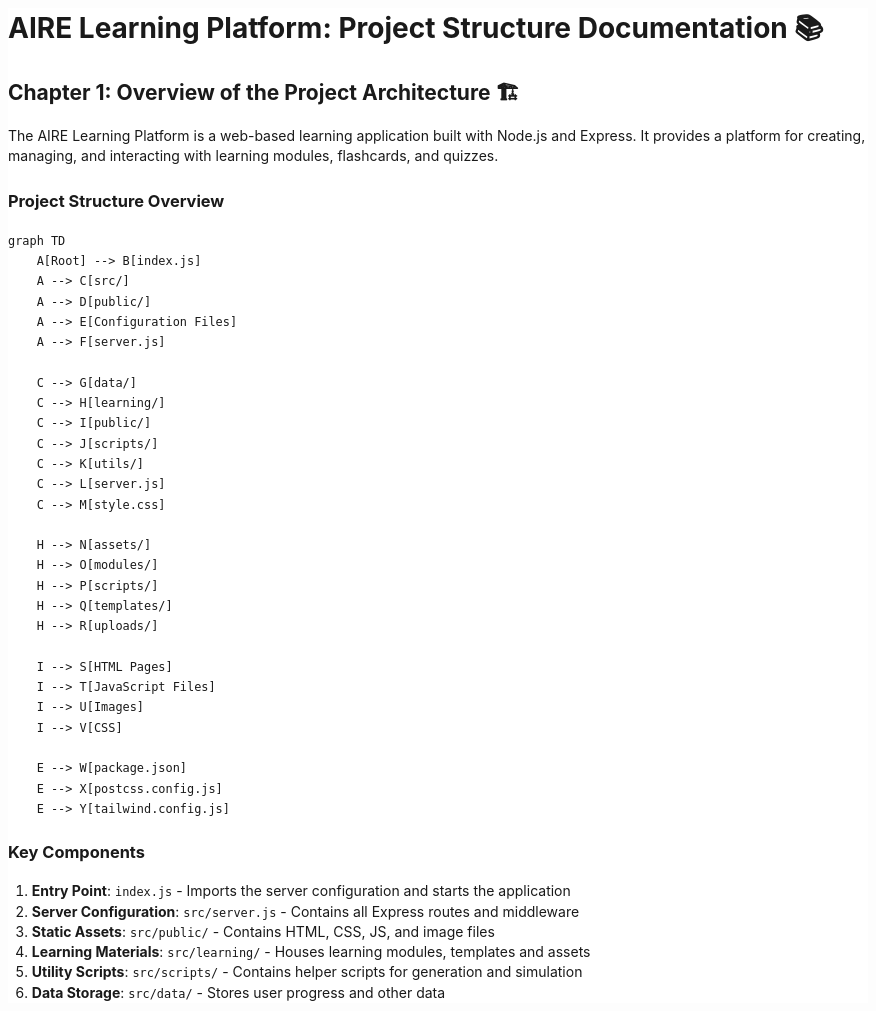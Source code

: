 # AIRE Learning Platform: Project Structure Documentation 📚

## Chapter 1: Overview of the Project Architecture 🏗️

The AIRE Learning Platform is a web-based learning application built with Node.js and Express. It provides a platform for creating, managing, and interacting with learning modules, flashcards, and quizzes.

### Project Structure Overview

```mermaid
graph TD
    A[Root] --> B[index.js]
    A --> C[src/]
    A --> D[public/]
    A --> E[Configuration Files]
    A --> F[server.js]
    
    C --> G[data/]
    C --> H[learning/]
    C --> I[public/]
    C --> J[scripts/]
    C --> K[utils/]
    C --> L[server.js]
    C --> M[style.css]
    
    H --> N[assets/]
    H --> O[modules/]
    H --> P[scripts/]
    H --> Q[templates/]
    H --> R[uploads/]
    
    I --> S[HTML Pages]
    I --> T[JavaScript Files]
    I --> U[Images]
    I --> V[CSS]
    
    E --> W[package.json]
    E --> X[postcss.config.js]
    E --> Y[tailwind.config.js]
```

### Key Components

1. **Entry Point**: `index.js` - Imports the server configuration and starts the application
2. **Server Configuration**: `src/server.js` - Contains all Express routes and middleware
3. **Static Assets**: `src/public/` - Contains HTML, CSS, JS, and image files
4. **Learning Materials**: `src/learning/` - Houses learning modules, templates and assets
5. **Utility Scripts**: `src/scripts/` - Contains helper scripts for generation and simulation
6. **Data Storage**: `src/data/` - Stores user progress and other data
